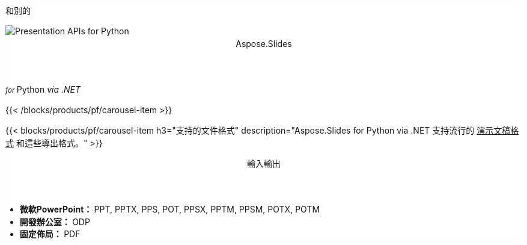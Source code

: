 和別的
	</li>
   </ul>
  </div>
  
 </div>
 
 <div class="d1-logo">
  <img width="70" height="75" alt="Presentation APIs for Python" src="https://www.aspose.cloud/templates/aspose/img/products/slides/aspose_slides-for-python.svg"/>
  <header>
   Aspose.Slides
  </header>
  <footer>
   <small>
    <em>
     for
    </em>
   </small>
   Python
   <em>via .NET</em>
  </footer>
 </div>
 
</div>

{{< /blocks/products/pf/carousel-item >}}

{{< blocks/products/pf/carousel-item h3="支持的文件格式" description="Aspose.Slides for Python via .NET 支持流行的 [演示文稿格式](https://docs.aspose.com/slides/python-net/supported-file-formats/) 和這些導出格式。" >}}
<div class="diagram1 d2 d1-python">
 <div class="d1-row">
  <div class="d1-col d1-left">
   <header>
    <i class="fa fa-arrows-v">
    </i>
    輸入輸出
   </header>
   <ul>
    <li>
     <b>
微軟PowerPoint：
     </b>
     PPT, PPTX, PPS, POT, PPSX, PPTM, PPSM, POTX, POTM
    </li>
    <li>
     <b>
開發辦公室：
     </b>
     ODP
    </li>
    <li>
     <b>
固定佈局：
     </b>
     PDF
    </li>
   </ul>
  </div>
  